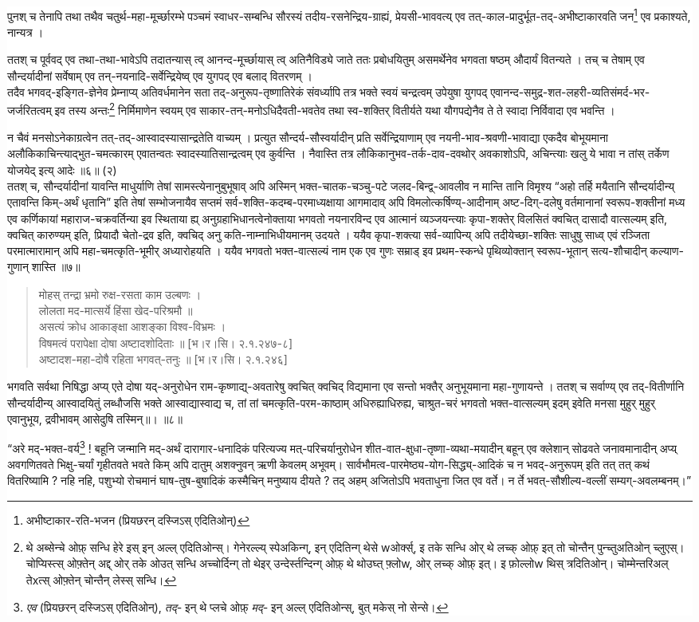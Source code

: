पुनश् च तेनापि तथा तथैव चतुर्थ-महा-मूर्च्छारम्भे पञ्चमं स्वाधर-सम्बन्धि सौरस्यं तदीय-रसनेन्द्रिय-ग्राह्यं, प्रेयसी-भाववत्य् एव तत्-काल-प्रादुर्भूत-तद्-अभीष्टाकारवति जन[^११] एव प्रकाश्यते, नान्यत्र । 

[^११]:
     अभीष्टाकार-रति-भजन (प्रियछरन् दस्जिऽस् एदितिओन्)

ततश् च पूर्ववद् एव तथा-तथा-भावेऽपि तदातन्यास् त्व् आनन्द-मूर्च्छायास् त्व् अतिनैविड्ये जाते ततः प्रबोधयितुम् असमर्थेनेव भगवता षष्ठम् औदार्यं वितन्यते । तच् च तेषाम् एव सौन्दर्यादीनां सर्वेषाम् एव तन्-नयनादि-सर्वेन्द्रियेष्व् एव युगपद् एव बलाद् वितरणम् ।  
तदैव भगवद्-इङ्गित-ज्ञेनेव प्रेम्नाप्य् अतिवर्धमानेन सता तद्-अनुरूप-तृष्णातिरेकं संवर्ध्यापि तत्र भक्ते स्वयं चन्द्रत्वम् उपेयुषा युगपद् एवानन्द-समुद्र-शत-लहरी-व्यतिसंमर्द-भर-जर्जरितत्वम् इव तस्य अन्तः[^१२] निर्मिमाणेन स्वयम् एव साकार-तन्-मनोऽधिदैवती-भवतेव तथा स्व-शक्तिर् वितीर्यते यथा यौगपद्येनैव ते ते स्वादा निर्विवादा एव भवन्ति ।

[^१२]:
     थे अब्सेन्चे ओफ़् सन्धि हेरे इस् इन्  अल्ल् एदितिओन्स्। गेनेरल्ल्य् स्पेअकिन्ग्, इन् एदितिन्ग् थेसे wओर्क्स्, इ तके सन्धि ओर् थे लच्क् ओफ़् इत् तो चोन्तैन् पुन्च्तुअतिओन् च्लुएस्। चोप्यिस्त्स् ओफ़्तेन् अद्द् ओर् तके ओउत् सन्धि अच्चोर्दिन्ग् तो थेइर् उन्देर्स्तन्दिन्ग् ओफ़् थे थोउघ्त् फ़्लोw, ओर् लच्क् ओफ़् इत्। इ फ़ोल्लोw थिस् त्रदितिओन्। चोम्मेन्तरिअल् तेxत्स् ओफ़्तेन् चोन्तैन् लेस्स् सन्धि। 

न चैवं मनसोऽनेकाग्रत्वेन तत्-तद्-आस्वादस्यासान्द्रतेति वाच्यम् । प्रत्युत सौन्दर्य-सौस्वर्यादीन् प्रति सर्वेन्द्रियाणाम् एव नयनी-भाव-श्रवणी-भावाद्या एकदैव बोभूयमाना अलौकिकाचिन्त्याद्भुत-चमत्कारम् एवातन्वतः स्वादस्यातिसान्द्रत्वम् एव कुर्वन्ति । नैवास्ति तत्र लौकिकानुभव-तर्क-दाव-दवथोर् अवकाशोऽपि, अचिन्त्याः खलु ये भावा न तांस् तर्केण योजयेद् इत्य् आदेः ॥६॥ (२)  
ततश् च, सौन्दर्यादीनां यावन्ति माधुर्याणि तेषां सामस्त्येनानुबुभूषाव् अपि अस्मिन् भक्त-चातक-चञ्चु-पटे जलद-बिन्द्व्-आवलीव न मान्ति तानि विमृश्य “अहो तर्हि मयैतानि सौन्दर्यादीन्य् एतावन्ति किम्-अर्थं धृतानि” इति तेषां सम्भोजनायैव सप्तमं सर्व-शक्ति-कदम्ब-परमाध्यक्षाया आगमादाव् अपि विमलोत्कर्षिण्य्-आदीनाम् अष्ट-दिग्-दलेषु वर्तमानानां स्वरूप-शक्तीनां मध्य एव कर्णिकायां महाराज-चक्रवर्तिन्या इव स्थिताया ह्य् अनुग्रहाभिधानत्वेनोक्ताया भगवतो नयनारविन्द एव आत्मानं व्यञ्जयन्त्याः कृपा-शक्तेर् विलसितं क्वचित् दासादौ वात्सल्यम् इति, क्वचित् कारुण्यम् इति, प्रियादौ चेतो-द्रव इति, क्वचिद् अनु कति-नाम्नाभिधीयमानम् उदयते । ययैव कृपा-शक्त्या सर्व-व्यापिन्य् अपि तदीयेच्छा-शक्तिः साधुषु साध्व् एवं रञ्जिता परमात्मारामान् अपि महा-चमत्कृति-भूमीर् अध्यारोहयति । ययैव भगवतो भक्त-वात्सल्यं नाम एक एव गुणः सम्राड् इव प्रथम-स्कन्धे पृथिव्योक्तान् स्वरूप-भूतान् सत्य-शौचादीन् कल्याण-गुणान् शास्ति ॥७॥

> मोहस् तन्द्रा भ्रमो रुक्ष-रसता काम उल्बणः ।  
> लोलता मद-मात्सर्ये हिंसा खेद-परिश्रमौ ॥  
> असत्यं क्रोध आकाङ्क्षा आशङ्का विश्व-विभ्रमः ।  
> विषमत्वं परापेक्षा दोषा अष्टादशोदिताः ॥ [भ।र।सि। २.१.२४७-८]  
> अष्टादश-महा-दोषै रहिता भगवत्-तनुः ॥ [भ।र।सि। २.१.२४६]

भगवति सर्वथा निषिद्धा अप्य् एते दोषा यद्-अनुरोधेन राम-कृष्णाद्य्-अवतारेषु क्वचित् क्वचिद् विद्यमाना एव सन्तो भक्तैर् अनुभूयमाना महा-गुणायन्ते । ततश् च सर्वाण्य् एव तद्-वितीर्णानि सौन्दर्यादीन्य् आस्वादयितुं लब्धौजसि भक्ते आस्वाद्यास्वाद्य च, तां तां चमत्कृति-परम-काष्ठाम् अधिरुह्याधिरुह्य, चाश्रुत-चरं भगवतो भक्त-वात्सल्यम् इदम् इवेति मनसा मुहुर् मुहुर् एवानुभूय, द्रवीभावम् आसेदुषि तस्मिन्॥। ॥८॥

“अरे मद्-भक्त-वर्य[^१३] ! बहूनि जन्मानि मद्-अर्थं दारागार-धनादिकं परित्यज्य मत्-परिचर्यानुरोधेन शीत-वात-क्षुधा-तृष्णा-व्यथा-मयादीन् बहून् एव क्लेशान् सोढवते जनावमानादीन् अप्य् अवगणितवते भिक्षु-चर्यां गृहीतवते भवते किम् अपि दातुम् अशक्नुवन् ऋणी केवलम् अभूवम्। सार्वभौमत्व-पारमेष्ठ्य-योग-सिद्ध्य्-आदिकं च न भवद्-अनुरूपम् इति तत् तत् कथं वितरिष्यामि ? नहि नहि, पशुभ्यो रोचमानं घाष-तुष-बुषादिकं कस्मैचिन् मनुष्याय दीयते ? तद् अहम् अजितोऽपि भवताधुना जित एव वर्ते। न र्ते भवत्-सौशील्य-वल्लीं सम्यग्-अवलम्बनम्।” 

[^१३]:
     _एव_ (प्रियछरन् दस्जिऽस् एदितिओन्), _तद्-_ इन् थे प्लचे ओफ़् _मद्-_ इन् अल्ल् एदितिओन्स्, बुत् मकेस् नो सेन्से।
